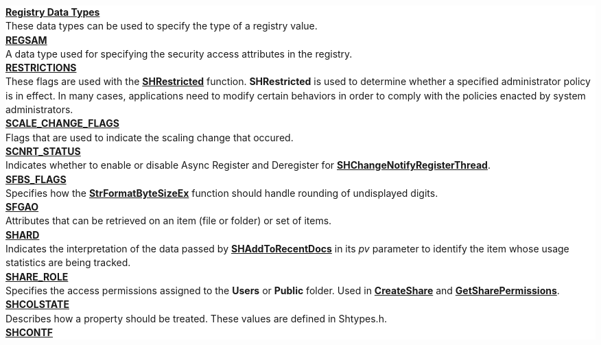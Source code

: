 <tr class="odd">
<td><a href="hkey-type.md"><strong>Registry Data Types</strong></a><br/></td>
<td>These data types can be used to specify the type of a registry value.<br/></td>
</tr>
<tr class="even">
<td><a href="regsam.md"><strong>REGSAM</strong></a><br/></td>
<td>A data type used for specifying the security access attributes in the registry.<br/></td>
</tr>
<tr class="odd">
<td><a href="/windows/desktop/api/shlobj_core/ne-shlobj_core-restrictions"><strong>RESTRICTIONS</strong></a><br/></td>
<td>These flags are used with the <a href="/windows/desktop/api/shlobj_core/nf-shlobj_core-shrestricted"><strong>SHRestricted</strong></a> function. <strong>SHRestricted</strong> is used to determine whether a specified administrator policy is in effect. In many cases, applications need to modify certain behaviors in order to comply with the policies enacted by system administrators.<br/></td>
</tr>
<tr class="even">
<td><a href="/windows/desktop/api/ShellScalingAPI/ne-shellscalingapi-scale_change_flags"><strong>SCALE_CHANGE_FLAGS</strong></a><br/></td>
<td>Flags that are used to indicate the scaling change that occured.<br/></td>
</tr>
<tr class="odd">
<td><a href="/windows/desktop/api/shlobj_core/ne-shlobj_core-scnrt_status"><strong>SCNRT_STATUS</strong></a><br/></td>
<td>Indicates whether to enable or disable Async Register and Deregister for <a href="/windows/desktop/api/Shlobj/nf-shlobj-shchangenotifyregisterthread"><strong>SHChangeNotifyRegisterThread</strong></a>.<br/></td>
</tr>
<tr class="even">
<td><a href="/windows/desktop/api/Shlwapi/ne-shlwapi-tagsfbs_flags"><strong>SFBS_FLAGS</strong></a><br/></td>
<td>Specifies how the <a href="/windows/desktop/api/Shlwapi/nf-shlwapi-strformatbytesizeex"><strong>StrFormatByteSizeEx</strong></a> function should handle rounding of undisplayed digits.<br/></td>
</tr>
<tr class="odd">
<td><a href="sfgao.md"><strong>SFGAO</strong></a><br/></td>
<td>Attributes that can be retrieved on an item (file or folder) or set of items.<br/></td>
</tr>
<tr class="even">
<td><a href="/windows/desktop/api/shlobj_core/ne-shlobj_core-shard"><strong>SHARD</strong></a><br/></td>
<td>Indicates the interpretation of the data passed by <a href="/windows/desktop/api/shlobj_core/nf-shlobj_core-shaddtorecentdocs"><strong>SHAddToRecentDocs</strong></a> in its <em>pv</em> parameter to identify the item whose usage statistics are being tracked.<br/></td>
</tr>
<tr class="odd">
<td><a href="/windows/desktop/api/shobjidl_core/ne-shobjidl_core-share_role"><strong>SHARE_ROLE</strong></a><br/></td>
<td>Specifies the access permissions assigned to the <strong>Users</strong> or <strong>Public</strong> folder. Used in <a href="/windows/desktop/api/shobjidl_core/nf-shobjidl_core-isharingconfigurationmanager-createshare"><strong>CreateShare</strong></a> and <a href="/windows/desktop/api/shobjidl_core/nf-shobjidl_core-isharingconfigurationmanager-getsharepermissions"><strong>GetSharePermissions</strong></a>.<br/></td>
</tr>
<tr class="even">
<td><a href="/windows/win32/api/shtypes/ne-shtypes-shcolstate"><strong>SHCOLSTATE</strong></a><br/></td>
<td>Describes how a property should be treated. These values are defined in Shtypes.h.<br/></td>
</tr>
<tr class="odd">
<td><a href="/windows/desktop/api/shobjidl_core/ne-shobjidl_core-_shcontf"><strong>SHCONTF</strong></a><br/></td>